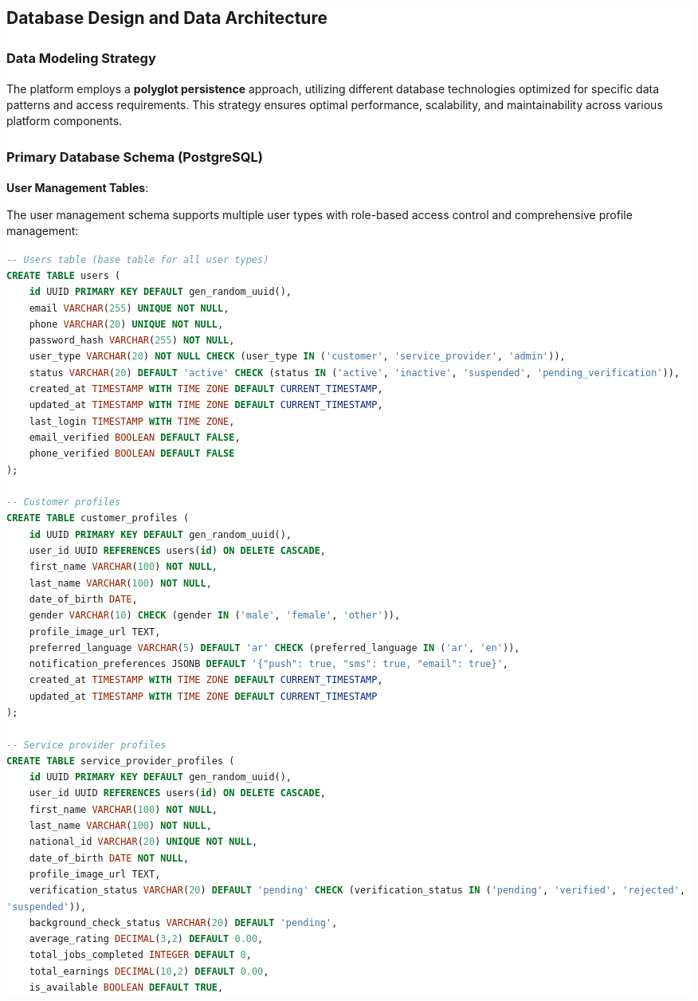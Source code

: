
## Database Design and Data Architecture

### Data Modeling Strategy

The platform employs a **polyglot persistence** approach, utilizing different database technologies optimized for specific data patterns and access requirements. This strategy ensures optimal performance, scalability, and maintainability across various platform components.

### Primary Database Schema (PostgreSQL)

**User Management Tables**:

The user management schema supports multiple user types with role-based access control and comprehensive profile management:

```sql
-- Users table (base table for all user types)
CREATE TABLE users (
    id UUID PRIMARY KEY DEFAULT gen_random_uuid(),
    email VARCHAR(255) UNIQUE NOT NULL,
    phone VARCHAR(20) UNIQUE NOT NULL,
    password_hash VARCHAR(255) NOT NULL,
    user_type VARCHAR(20) NOT NULL CHECK (user_type IN ('customer', 'service_provider', 'admin')),
    status VARCHAR(20) DEFAULT 'active' CHECK (status IN ('active', 'inactive', 'suspended', 'pending_verification')),
    created_at TIMESTAMP WITH TIME ZONE DEFAULT CURRENT_TIMESTAMP,
    updated_at TIMESTAMP WITH TIME ZONE DEFAULT CURRENT_TIMESTAMP,
    last_login TIMESTAMP WITH TIME ZONE,
    email_verified BOOLEAN DEFAULT FALSE,
    phone_verified BOOLEAN DEFAULT FALSE
);

-- Customer profiles
CREATE TABLE customer_profiles (
    id UUID PRIMARY KEY DEFAULT gen_random_uuid(),
    user_id UUID REFERENCES users(id) ON DELETE CASCADE,
    first_name VARCHAR(100) NOT NULL,
    last_name VARCHAR(100) NOT NULL,
    date_of_birth DATE,
    gender VARCHAR(10) CHECK (gender IN ('male', 'female', 'other')),
    profile_image_url TEXT,
    preferred_language VARCHAR(5) DEFAULT 'ar' CHECK (preferred_language IN ('ar', 'en')),
    notification_preferences JSONB DEFAULT '{"push": true, "sms": true, "email": true}',
    created_at TIMESTAMP WITH TIME ZONE DEFAULT CURRENT_TIMESTAMP,
    updated_at TIMESTAMP WITH TIME ZONE DEFAULT CURRENT_TIMESTAMP
);

-- Service provider profiles
CREATE TABLE service_provider_profiles (
    id UUID PRIMARY KEY DEFAULT gen_random_uuid(),
    user_id UUID REFERENCES users(id) ON DELETE CASCADE,
    first_name VARCHAR(100) NOT NULL,
    last_name VARCHAR(100) NOT NULL,
    national_id VARCHAR(20) UNIQUE NOT NULL,
    date_of_birth DATE NOT NULL,
    profile_image_url TEXT,
    verification_status VARCHAR(20) DEFAULT 'pending' CHECK (verification_status IN ('pending', 'verified', 'rejected', 'suspended')),
    background_check_status VARCHAR(20) DEFAULT 'pending',
    average_rating DECIMAL(3,2) DEFAULT 0.00,
    total_jobs_completed INTEGER DEFAULT 0,
    total_earnings DECIMAL(10,2) DEFAULT 0.00,
    is_available BOOLEAN DEFAULT TRUE,
```